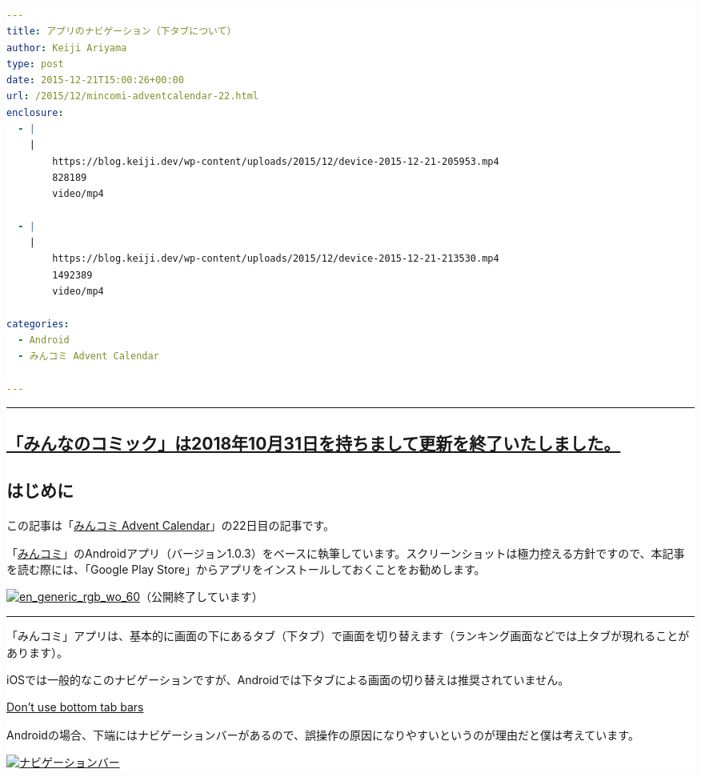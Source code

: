 ```yaml
---
title: アプリのナビゲーション（下タブについて）
author: Keiji Ariyama
type: post
date: 2015-12-21T15:00:26+00:00
url: /2015/12/mincomi-adventcalendar-22.html
enclosure:
  - |
    |
        https://blog.keiji.dev/wp-content/uploads/2015/12/device-2015-12-21-205953.mp4
        828189
        video/mp4
        
  - |
    |
        https://blog.keiji.dev/wp-content/uploads/2015/12/device-2015-12-21-213530.mp4
        1492389
        video/mp4
        
categories:
  - Android
  - みんコミ Advent Calendar

---
```


----
**[「みんなのコミック」は2018年10月31日を持ちまして更新を終了いたしました。](https://twitter.com/mincomi_jp/status/1057847395889737730)**
----

## はじめに

この記事は「[みんコミ Advent Calendar][1]」の22日目の記事です。

「[みんコミ][2]」のAndroidアプリ（バージョン1.0.3）をベースに執筆しています。スクリーンショットは極力控える方針ですので、本記事を読む際には、「Google Play Store」からアプリをインストールしておくことをお勧めします。

[<img src="https://blog.keiji.dev/wp-content/uploads/2015/12/en_generic_rgb_wo_60.png" alt="en_generic_rgb_wo_60" width="172" height="60" class="aligncenter size-full wp-image-672" />][3]（公開終了しています）



* * *

「みんコミ」アプリは、基本的に画面の下にあるタブ（下タブ）で画面を切り替えます（ランキング画面などでは上タブが現れることがあります）。

iOSでは一般的なこのナビゲーションですが、Androidでは下タブによる画面の切り替えは推奨されていません。

[Don&#8217;t use bottom tab bars][4]

Androidの場合、下端にはナビゲーションバーがあるので、誤操作の原因になりやすいというのが理由だと僕は考えています。

<div id="attachment_1028" style="max-width: 730px" class="wp-caption aligncenter">
  <a href="https://blog.keiji.dev/wp-content/uploads/2015/12/device-2015-12-21-223002.png"><img src="https://blog.keiji.dev/wp-content/uploads/2015/12/device-2015-12-21-223002.png" alt="ナビゲーションバー" width="360" height="47" class="size-full wp-image-1028" /></a>
  

 [1]: http://qiita.com/advent-calendar/2015/mincomi
 [2]: https://www.mincomi.jp
 [3]: https://play.google.com/store/apps/details?id=jp.ebookjapan.mincomi&hl=ja
 [4]: http://developer.android.com/intl/ja/design/patterns/pure-android.html
 [5]: http://android-developers.blogspot.jp/2015/05/android-design-support-library.html
 [6]: https://github.com/keiji/adventcalendar_2015_mincomi